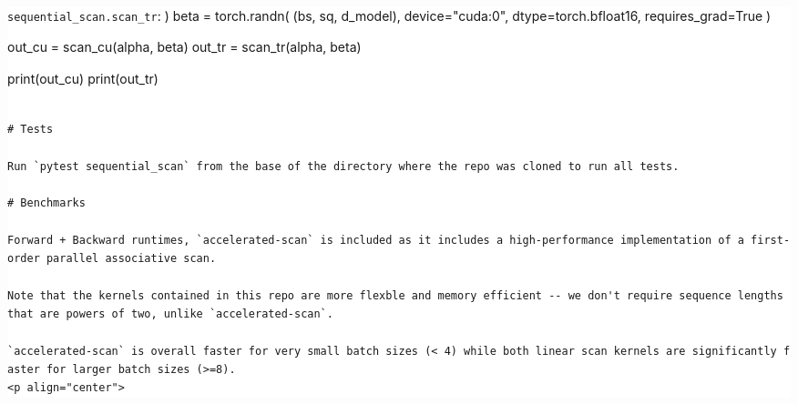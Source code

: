 ```sequential_scan.scan_tr```: 
)
beta = torch.randn(
    (bs, sq, d_model), device="cuda:0", dtype=torch.bfloat16, requires_grad=True
)

out_cu = scan_cu(alpha, beta)
out_tr = scan_tr(alpha, beta)

print(out_cu)
print(out_tr)
```

# Tests

Run `pytest sequential_scan` from the base of the directory where the repo was cloned to run all tests.

# Benchmarks

Forward + Backward runtimes, `accelerated-scan` is included as it includes a high-performance implementation of a first-order parallel associative scan.

Note that the kernels contained in this repo are more flexble and memory efficient -- we don't require sequence lengths that are powers of two, unlike `accelerated-scan`.

`accelerated-scan` is overall faster for very small batch sizes (< 4) while both linear scan kernels are significantly faster for larger batch sizes (>=8). 
<p align="center">